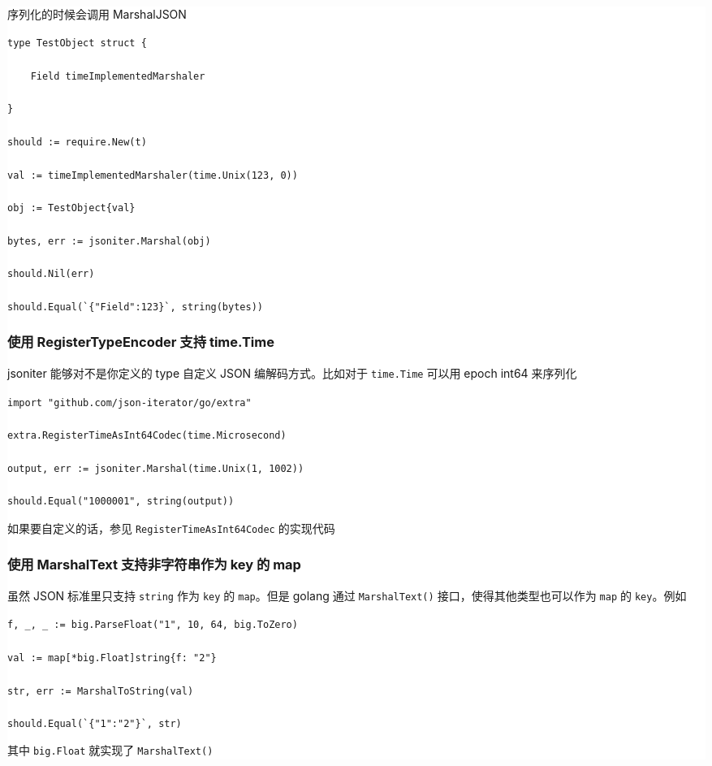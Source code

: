 序列化的时候会调用 MarshalJSON

```
type TestObject struct {

    Field timeImplementedMarshaler

}

should := require.New(t)

val := timeImplementedMarshaler(time.Unix(123, 0))

obj := TestObject{val}

bytes, err := jsoniter.Marshal(obj)

should.Nil(err)

should.Equal(`{"Field":123}`, string(bytes))
```

### 使用 RegisterTypeEncoder 支持 time.Time

jsoniter 能够对不是你定义的 type 自定义 JSON 编解码方式。比如对于 `time.Time` 可以用 epoch int64 来序列化

```
import "github.com/json-iterator/go/extra"

extra.RegisterTimeAsInt64Codec(time.Microsecond)

output, err := jsoniter.Marshal(time.Unix(1, 1002))

should.Equal("1000001", string(output))
```

如果要自定义的话，参见 `RegisterTimeAsInt64Codec` 的实现代码

### 使用 MarshalText 支持非字符串作为 key 的 map

虽然 JSON 标准里只支持 `string` 作为 `key` 的 `map`。但是 golang 通过 `MarshalText()` 接口，使得其他类型也可以作为 `map` 的 `key`。例如

```
f, _, _ := big.ParseFloat("1", 10, 64, big.ToZero)

val := map[*big.Float]string{f: "2"}

str, err := MarshalToString(val)

should.Equal(`{"1":"2"}`, str)
```

其中 `big.Float` 就实现了 `MarshalText()`
